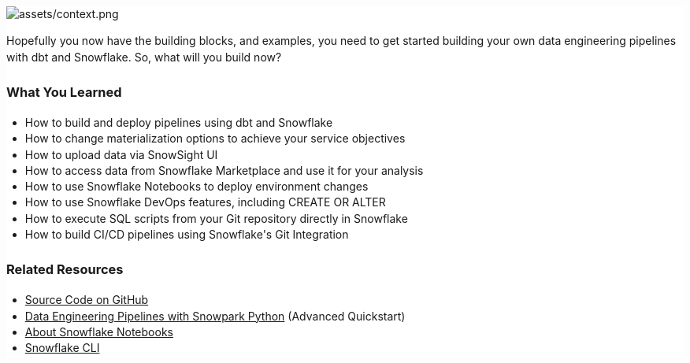 ![assets/context.png](assets/context.png)

Hopefully you now have the building blocks, and examples, you need to get started building your own data engineering pipelines with dbt and Snowflake. So, what will you build now?

### What You Learned
* How to build and deploy pipelines using dbt and Snowflake
* How to change materialization options to achieve your service objectives
* How to upload data via SnowSight UI
* How to access data from Snowflake Marketplace and use it for your analysis
* How to use Snowflake Notebooks to deploy environment changes
* How to use Snowflake DevOps features, including CREATE OR ALTER
* How to execute SQL scripts from your Git repository directly in Snowflake
* How to build CI/CD pipelines using Snowflake's Git Integration

### Related Resources
* [Source Code on GitHub](https://github.com/Snowflake-Labs/sfguide-deploying-pipelines-with-snowflake-and-dbt-labs)
* [Data Engineering Pipelines with Snowpark Python](https://quickstarts.snowflake.com/guide/data_engineering_pipelines_with_snowpark_python/index.html?index=..%2F..index#0) (Advanced Quickstart)
* [About Snowflake Notebooks](https://docs.snowflake.com/en/user-guide/ui-snowsight/notebooks)
* [Snowflake CLI](https://docs.snowflake.com/en/developer-guide/snowflake-cli-v2/index)
